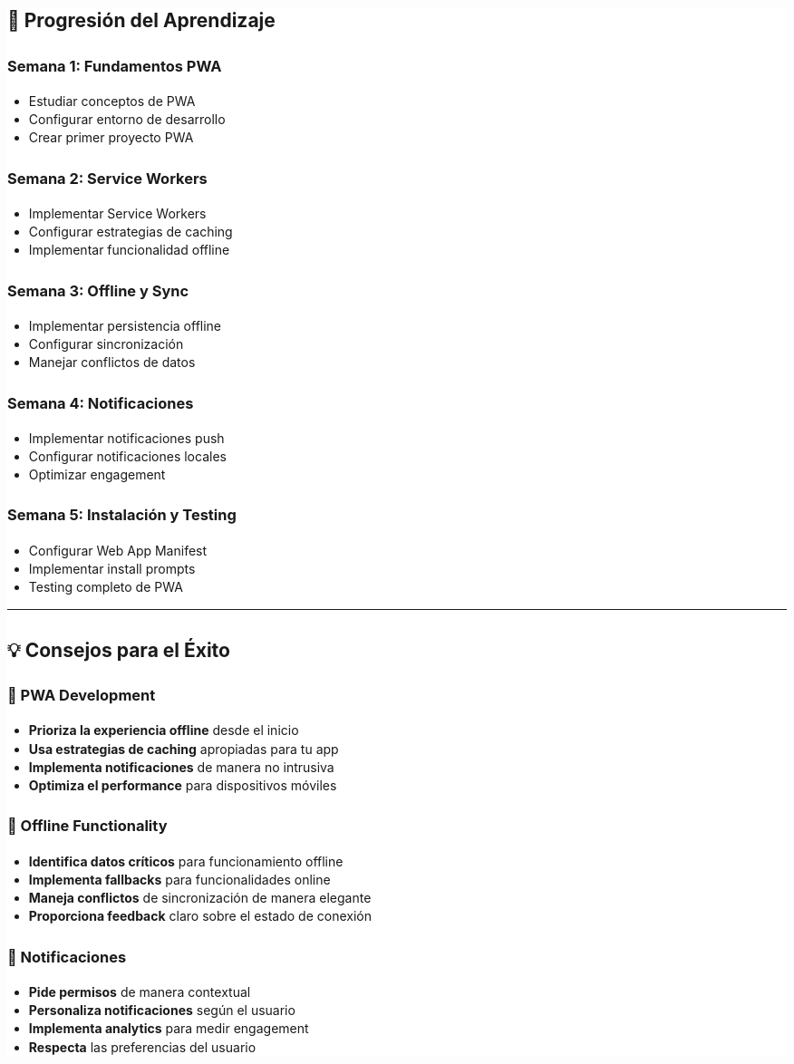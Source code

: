 
## 🚀 Progresión del Aprendizaje

### **Semana 1: Fundamentos PWA**
- Estudiar conceptos de PWA
- Configurar entorno de desarrollo
- Crear primer proyecto PWA

### **Semana 2: Service Workers**
- Implementar Service Workers
- Configurar estrategias de caching
- Implementar funcionalidad offline

### **Semana 3: Offline y Sync**
- Implementar persistencia offline
- Configurar sincronización
- Manejar conflictos de datos

### **Semana 4: Notificaciones**
- Implementar notificaciones push
- Configurar notificaciones locales
- Optimizar engagement

### **Semana 5: Instalación y Testing**
- Configurar Web App Manifest
- Implementar install prompts
- Testing completo de PWA

---

## 💡 Consejos para el Éxito

### **📱 PWA Development**
- **Prioriza la experiencia offline** desde el inicio
- **Usa estrategias de caching** apropiadas para tu app
- **Implementa notificaciones** de manera no intrusiva
- **Optimiza el performance** para dispositivos móviles

### **🔄 Offline Functionality**
- **Identifica datos críticos** para funcionamiento offline
- **Implementa fallbacks** para funcionalidades online
- **Maneja conflictos** de sincronización de manera elegante
- **Proporciona feedback** claro sobre el estado de conexión

### **🔔 Notificaciones**
- **Pide permisos** de manera contextual
- **Personaliza notificaciones** según el usuario
- **Implementa analytics** para medir engagement
- **Respecta** las preferencias del usuario
